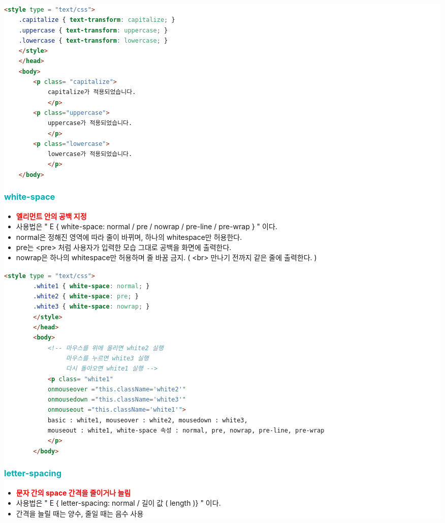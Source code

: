 ```html
<style type = "text/css">
    .capitalize { text-transform: capitalize; }   
    .uppercase { text-transform: uppercase; }   
    .lowercase { text-transform: lowercase; }   
    </style>
    </head>
    <body>
        <p class= "capitalize">
            capitalize가 적용되었습니다.
            </p>
        <p class="uppercase">
            uppercase가 적용되었습니다.
            </p>
        <p class="lowercase">
            lowercase가 적용되었습니다.
            </p>
    </body>
```


### <a style="color:#00adb5">white-space</a>
- <a style="color:red"><strong>엘리먼트 안의 공백 지정</strong></a>
- 사용법은 " E { white-space: normal / pre / nowrap / pre-line / pre-wrap } " 이다.
- normal은 정해진 영역에 따라 줄이 바뀌며, 하나의 whitespace만 허용한다.
- pre는 &lt;pre&gt; 처럼 사용자가 입력한 모습 그대로 공백을 화면에 출력한다.
- nowrap은 하나의 whitespace만 허용하며 줄 바꿈 금지. ( &lt;br&gt; 만나기 전까지 같은 줄에 출력한다. )

```html
<style type = "text/css">
        .white1 { white-space: normal; }   
        .white2 { white-space: pre; }   
        .white3 { white-space: nowrap; }   
        </style>
        </head>
        <body>
            <!-- 마우스를 위에 올리면 white2 실행 
                 마우스를 누르면 white3 실행
                 다시 돌아오면 white1 실행 -->
            <p class= "white1"
            onmouseover ="this.className='white2'"
            onmousedown ="this.className='white3'"
            onmouseout ="this.className='white1'">
            basic : white1, mouseover : white2, mousedown : white3,
            mouseout : white1, white-space 속성 : normal, pre, nowrap, pre-line, pre-wrap
            </p>
        </body>
```


### <a style="color:#00adb5">letter-spacing</a>
- <a style="color:red"><strong>문자 간의 space 간격을 줄이거나 늘림</strong></a>
- 사용법은 " E { letter-spacing: normal / 길이 값 ( length )} " 이다.
- 간격을 늘릴 때는 양수, 줄일 때는 음수 사용
